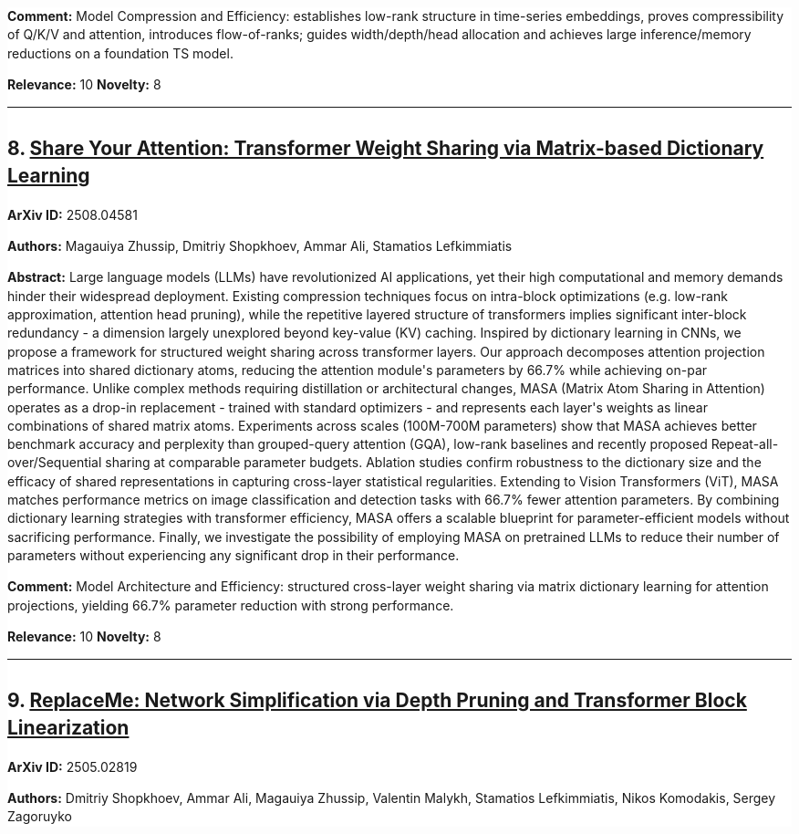 **Comment:** Model Compression and Efficiency: establishes low-rank structure in time-series embeddings, proves compressibility of Q/K/V and attention, introduces flow-of-ranks; guides width/depth/head allocation and achieves large inference/memory reductions on a foundation TS model.

**Relevance:** 10
**Novelty:** 8

---

## 8. [Share Your Attention: Transformer Weight Sharing via Matrix-based Dictionary Learning](https://arxiv.org/abs/2508.04581) <a id="link8"></a>

**ArXiv ID:** 2508.04581

**Authors:** Magauiya Zhussip, Dmitriy Shopkhoev, Ammar Ali, Stamatios Lefkimmiatis

**Abstract:** Large language models (LLMs) have revolutionized AI applications, yet their high computational and memory demands hinder their widespread deployment. Existing compression techniques focus on intra-block optimizations (e.g. low-rank approximation, attention head pruning), while the repetitive layered structure of transformers implies significant inter-block redundancy - a dimension largely unexplored beyond key-value (KV) caching. Inspired by dictionary learning in CNNs, we propose a framework for structured weight sharing across transformer layers. Our approach decomposes attention projection matrices into shared dictionary atoms, reducing the attention module's parameters by 66.7% while achieving on-par performance. Unlike complex methods requiring distillation or architectural changes, MASA (Matrix Atom Sharing in Attention) operates as a drop-in replacement - trained with standard optimizers - and represents each layer's weights as linear combinations of shared matrix atoms. Experiments across scales (100M-700M parameters) show that MASA achieves better benchmark accuracy and perplexity than grouped-query attention (GQA), low-rank baselines and recently proposed Repeat-all-over/Sequential sharing at comparable parameter budgets. Ablation studies confirm robustness to the dictionary size and the efficacy of shared representations in capturing cross-layer statistical regularities. Extending to Vision Transformers (ViT), MASA matches performance metrics on image classification and detection tasks with 66.7% fewer attention parameters. By combining dictionary learning strategies with transformer efficiency, MASA offers a scalable blueprint for parameter-efficient models without sacrificing performance. Finally, we investigate the possibility of employing MASA on pretrained LLMs to reduce their number of parameters without experiencing any significant drop in their performance.

**Comment:** Model Architecture and Efficiency: structured cross-layer weight sharing via matrix dictionary learning for attention projections, yielding 66.7% parameter reduction with strong performance.

**Relevance:** 10
**Novelty:** 8

---

## 9. [ReplaceMe: Network Simplification via Depth Pruning and Transformer Block Linearization](https://arxiv.org/abs/2505.02819) <a id="link9"></a>

**ArXiv ID:** 2505.02819

**Authors:** Dmitriy Shopkhoev, Ammar Ali, Magauiya Zhussip, Valentin Malykh, Stamatios Lefkimmiatis, Nikos Komodakis, Sergey Zagoruyko
